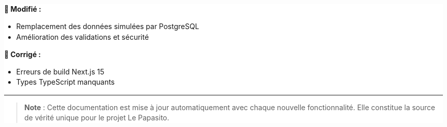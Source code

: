 **🔧 Modifié :**
- Remplacement des données simulées par PostgreSQL
- Amélioration des validations et sécurité

**🐛 Corrigé :**
- Erreurs de build Next.js 15
- Types TypeScript manquants

---

> **Note** : Cette documentation est mise à jour automatiquement avec chaque nouvelle fonctionnalité. Elle constitue la source de vérité unique pour le projet Le Papasito. 